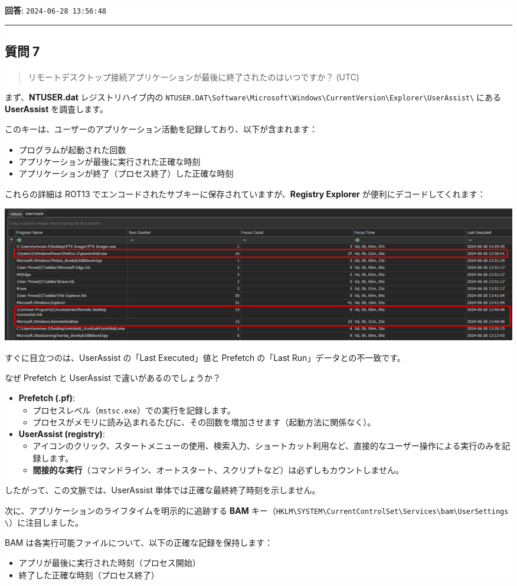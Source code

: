 **回答**: `2024-06-28 13:56:48`

---

## 質問 7
> リモートデスクトップ接続アプリケーションが最後に終了されたのはいつですか？ (UTC)

まず、**NTUSER.dat** レジストリハイブ内の `NTUSER.DAT\Software\Microsoft\Windows\CurrentVersion\Explorer\UserAssist\` にある **UserAssist** を調査します。

このキーは、ユーザーのアプリケーション活動を記録しており、以下が含まれます：
- プログラムが起動された回数
- アプリケーションが最後に実行された正確な時刻
- アプリケーションが終了（プロセス終了）した正確な時刻

これらの詳細は ROT13 でエンコードされたサブキーに保存されていますが、**Registry Explorer** が便利にデコードしてくれます：

![](pictures/userassist.png)

すぐに目立つのは、UserAssist の「Last Executed」値と Prefetch の「Last Run」データとの不一致です。

なぜ Prefetch と UserAssist で違いがあるのでしょうか？
- **Prefetch (.pf)**:
  - プロセスレベル（`mstsc.exe`）での実行を記録します。
  - プロセスがメモリに読み込まれるたびに、その回数を増加させます（起動方法に関係なく）。
- **UserAssist (registry)**:
  - アイコンのクリック、スタートメニューの使用、検索入力、ショートカット利用など、直接的なユーザー操作による実行のみを記録します。
  - **間接的な実行**（コマンドライン、オートスタート、スクリプトなど）は必ずしもカウントしません。

したがって、この文脈では、UserAssist 単体では正確な最終終了時刻を示しません。

次に、アプリケーションのライフタイムを明示的に追跡する **BAM** キー（`HKLM\SYSTEM\CurrentControlSet\Services\bam\UserSettings\`）に注目しました。

BAM は各実行可能ファイルについて、以下の正確な記録を保持します：
- アプリが最後に実行された時刻（プロセス開始）
- 終了した正確な時刻（プロセス終了）
